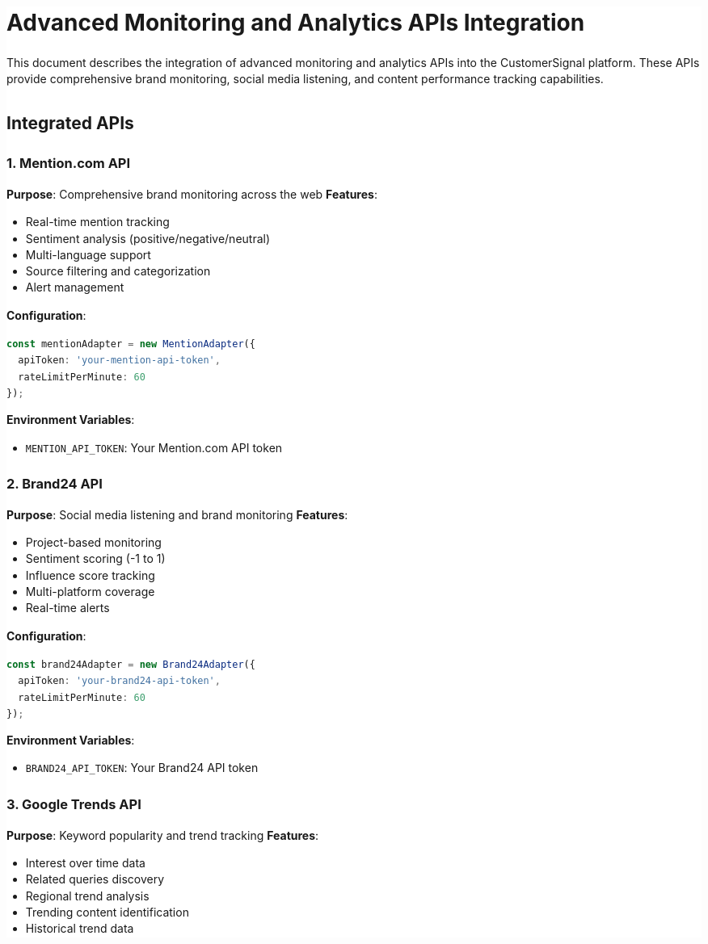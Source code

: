 # Advanced Monitoring and Analytics APIs Integration

This document describes the integration of advanced monitoring and analytics APIs into the CustomerSignal platform. These APIs provide comprehensive brand monitoring, social media listening, and content performance tracking capabilities.

## Integrated APIs

### 1. Mention.com API
**Purpose**: Comprehensive brand monitoring across the web
**Features**:
- Real-time mention tracking
- Sentiment analysis (positive/negative/neutral)
- Multi-language support
- Source filtering and categorization
- Alert management

**Configuration**:
```typescript
const mentionAdapter = new MentionAdapter({
  apiToken: 'your-mention-api-token',
  rateLimitPerMinute: 60
});
```

**Environment Variables**:
- `MENTION_API_TOKEN`: Your Mention.com API token

### 2. Brand24 API
**Purpose**: Social media listening and brand monitoring
**Features**:
- Project-based monitoring
- Sentiment scoring (-1 to 1)
- Influence score tracking
- Multi-platform coverage
- Real-time alerts

**Configuration**:
```typescript
const brand24Adapter = new Brand24Adapter({
  apiToken: 'your-brand24-api-token',
  rateLimitPerMinute: 60
});
```

**Environment Variables**:
- `BRAND24_API_TOKEN`: Your Brand24 API token

### 3. Google Trends API
**Purpose**: Keyword popularity and trend tracking
**Features**:
- Interest over time data
- Related queries discovery
- Regional trend analysis
- Trending content identification
- Historical trend data
